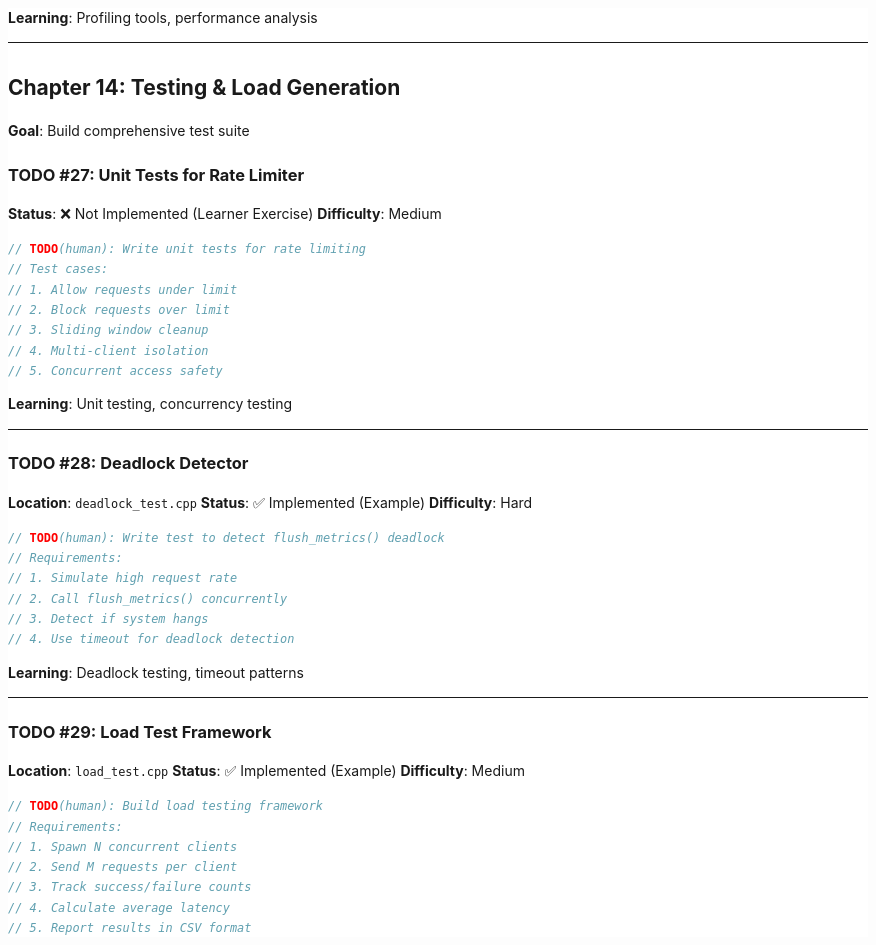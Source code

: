 **Learning**: Profiling tools, performance analysis

---

## Chapter 14: Testing & Load Generation
**Goal**: Build comprehensive test suite

### TODO #27: Unit Tests for Rate Limiter
**Status**: ❌ Not Implemented (Learner Exercise)
**Difficulty**: Medium

```cpp
// TODO(human): Write unit tests for rate limiting
// Test cases:
// 1. Allow requests under limit
// 2. Block requests over limit
// 3. Sliding window cleanup
// 4. Multi-client isolation
// 5. Concurrent access safety
```

**Learning**: Unit testing, concurrency testing

---

### TODO #28: Deadlock Detector
**Location**: `deadlock_test.cpp`
**Status**: ✅ Implemented (Example)
**Difficulty**: Hard

```cpp
// TODO(human): Write test to detect flush_metrics() deadlock
// Requirements:
// 1. Simulate high request rate
// 2. Call flush_metrics() concurrently
// 3. Detect if system hangs
// 4. Use timeout for deadlock detection
```

**Learning**: Deadlock testing, timeout patterns

---

### TODO #29: Load Test Framework
**Location**: `load_test.cpp`
**Status**: ✅ Implemented (Example)
**Difficulty**: Medium

```cpp
// TODO(human): Build load testing framework
// Requirements:
// 1. Spawn N concurrent clients
// 2. Send M requests per client
// 3. Track success/failure counts
// 4. Calculate average latency
// 5. Report results in CSV format
```
